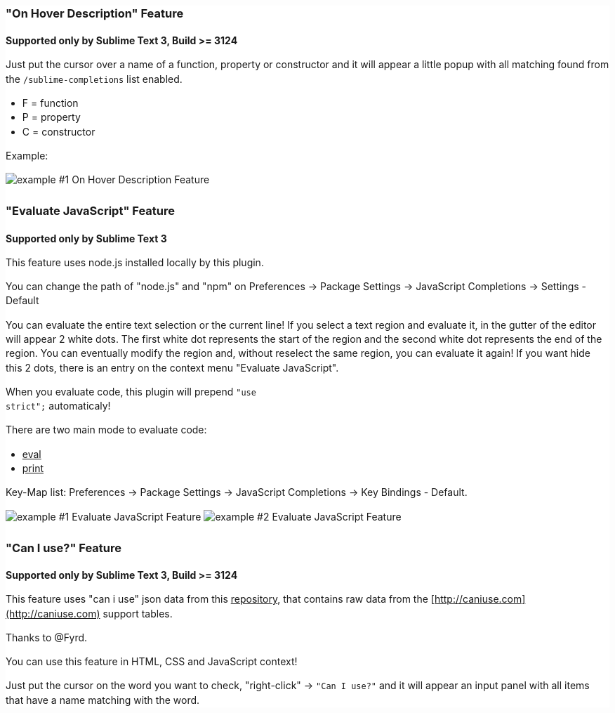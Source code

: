 
<h3 id="on-hover-description">"On Hover Description" Feature</h3>

<strong>Supported only by Sublime Text 3, Build >= 3124</strong>

Just put the cursor over a name of a function, property or constructor and it will appear a little popup with all matching found from the <code>/sublime-completions</code> list enabled. 

- F = function
- P = property
- C = constructor

Example:

<img src="https://media.giphy.com/media/l2Sq7JFMFtMJY3Eo8/giphy.gif" alt="example #1 On Hover Description Feature"> 


<h3 id="evaluate-javascript">"Evaluate JavaScript" Feature</h3>

<strong>Supported only by Sublime Text 3</strong>

This feature uses node.js installed locally by this plugin.

You can change the path of "node.js" and "npm" on Preferences -> Package Settings ->  JavaScript Completions -> Settings - Default

You can evaluate the entire text selection or the current line! 
If you select a text region and evaluate it, in the gutter of the editor will appear 2 white dots.
The first white dot represents the start of the region and the second white dot represents the end of the region.
You can eventually modify the region and, without reselect the same region, you can evaluate it again! 
If you want hide this 2 dots, there is an entry on the context menu "Evaluate JavaScript".

When you evaluate code, this plugin will prepend <code>"use strict";</code> automaticaly!

There are two main mode to evaluate code:
- [eval](https://nodejs.org/dist/latest-v6.x/docs/api/cli.html#cli_e_eval_script)
- [print](https://nodejs.org/dist/latest-v6.x/docs/api/cli.html#cli_p_print_script)

Key-Map list: Preferences -> Package Settings ->  JavaScript Completions -> Key Bindings - Default.

<img src="https://s17.postimg.io/c7becu3pb/Schermata_2016_09_18_alle_18_07_00.png" alt="example #1 Evaluate JavaScript Feature"> 

<img src="https://s17.postimg.io/fs79w288v/Schermata_2016_09_18_alle_18_08_55.png" alt="example #2 Evaluate JavaScript Feature"> 


<h3 id="can-i-use">"Can I use?" Feature</h3>

<strong>Supported only by Sublime Text 3, Build >= 3124</strong>

This feature uses "can i use" json data from this [repository](https://github.com/Fyrd/caniuse), that contains raw data from the [http://caniuse.com](http://caniuse.com) support tables.

Thanks to @Fyrd.

You can use this feature in HTML, CSS and JavaScript context!

Just put the cursor on the word you want to check, "right-click" -> <code>"Can I use?"</code> and it will appear an input panel with all items that have a name matching with the word.
